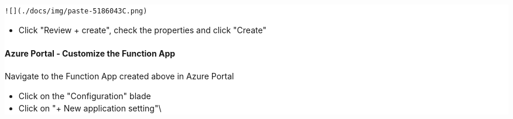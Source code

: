     ![](./docs/img/paste-5186043C.png)
- Click "Review + create", check the properties and click "Create"

#### Azure Portal - Customize the Function App

Navigate to the Function App created above in Azure Portal

- Click on the "Configuration" blade
- Click on "+ New application setting"\